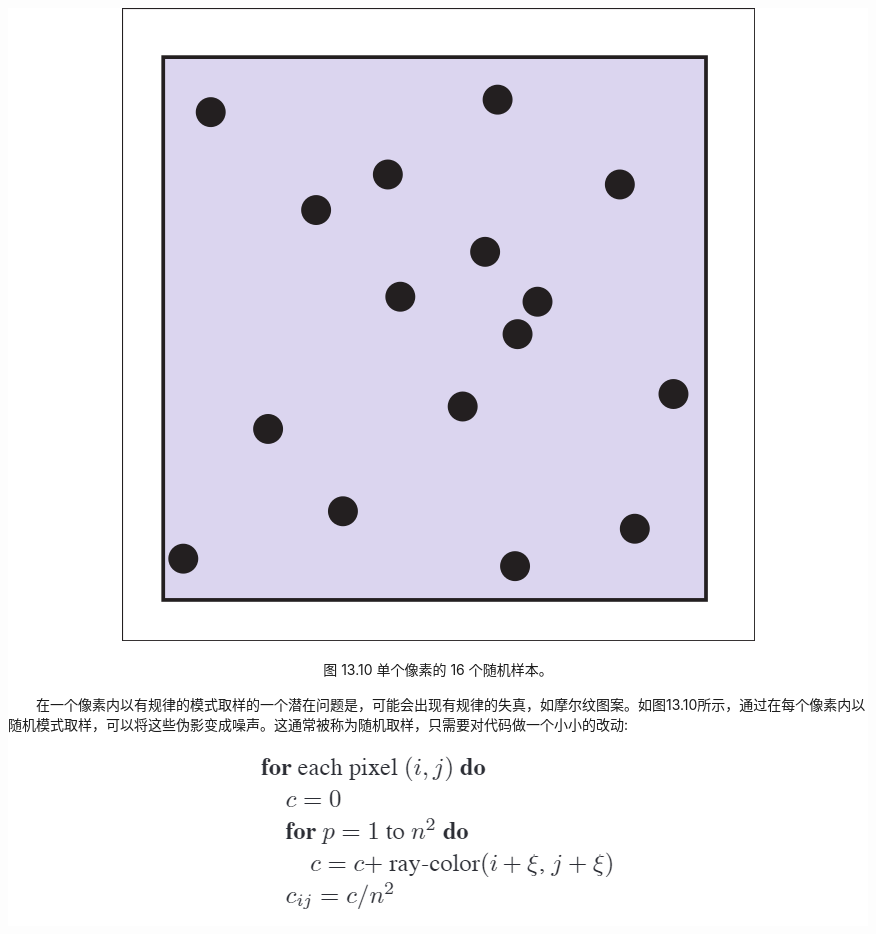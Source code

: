 <div align=center><img src=".gitbook/assets/chapter_13/Image/13.10.png" width="  "></div>
<center>

图 13.10 单个像素的 16 个随机样本。

</center>

&emsp;&emsp;在一个像素内以有规律的模式取样的一个潜在问题是，可能会出现有规律的失真，如摩尔纹图案。如图13.10所示，通过在每个像素内以随机模式取样，可以将这些伪影变成噪声。这通常被称为随机取样，只需要对代码做一个小小的改动:

<div align=center><img src=".gitbook/assets/chapter_13/Code/13.4.png" width="  "></div>
